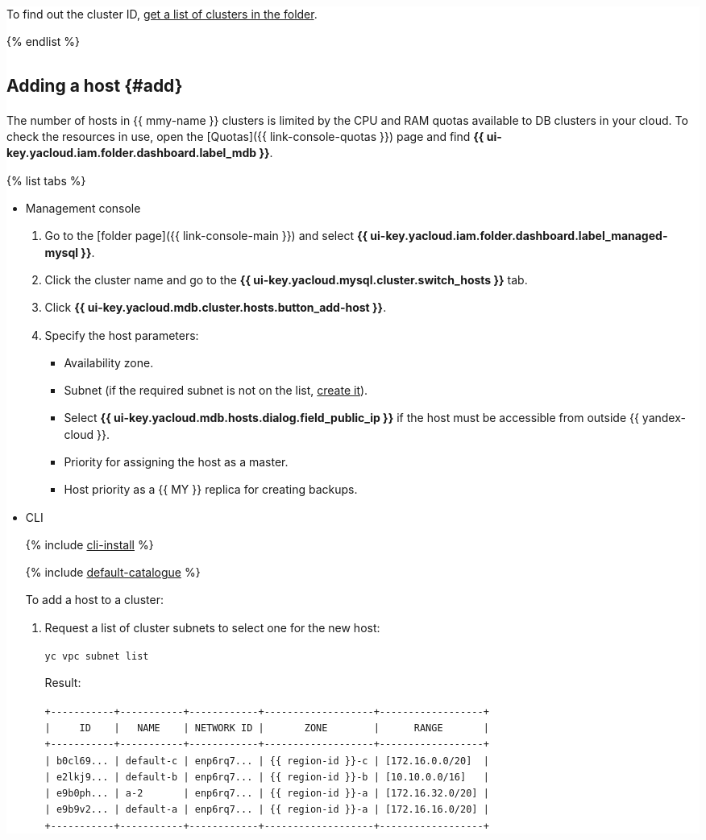    To find out the cluster ID, [get a list of clusters in the folder](cluster-list.md).

{% endlist %}

## Adding a host {#add}

The number of hosts in {{ mmy-name }} clusters is limited by the CPU and RAM quotas available to DB clusters in your cloud. To check the resources in use, open the [Quotas]({{ link-console-quotas }}) page and find **{{ ui-key.yacloud.iam.folder.dashboard.label_mdb }}**.

{% list tabs %}

- Management console

   1. Go to the [folder page]({{ link-console-main }}) and select **{{ ui-key.yacloud.iam.folder.dashboard.label_managed-mysql }}**.
   1. Click the cluster name and go to the **{{ ui-key.yacloud.mysql.cluster.switch_hosts }}** tab.
   1. Click **{{ ui-key.yacloud.mdb.cluster.hosts.button_add-host }}**.
   1. Specify the host parameters:

      
      * Availability zone.
      * Subnet (if the required subnet is not on the list, [create it](../../vpc/operations/subnet-create.md)).


      * Select **{{ ui-key.yacloud.mdb.hosts.dialog.field_public_ip }}** if the host must be accessible from outside {{ yandex-cloud }}.
      * Priority for assigning the host as a master.
      * Host priority as a {{ MY }} replica for creating backups.

- CLI

   {% include [cli-install](../../_includes/cli-install.md) %}

   {% include [default-catalogue](../../_includes/default-catalogue.md) %}

   To add a host to a cluster:
   1. Request a list of cluster subnets to select one for the new host:

      ```bash
      yc vpc subnet list
      ```

      Result:

      ```text
      +-----------+-----------+------------+-------------------+------------------+
      |     ID    |   NAME    | NETWORK ID |       ZONE        |      RANGE       |
      +-----------+-----------+------------+-------------------+------------------+
      | b0cl69... | default-c | enp6rq7... | {{ region-id }}-c | [172.16.0.0/20]  |
      | e2lkj9... | default-b | enp6rq7... | {{ region-id }}-b | [10.10.0.0/16]   |
      | e9b0ph... | a-2       | enp6rq7... | {{ region-id }}-a | [172.16.32.0/20] |
      | e9b9v2... | default-a | enp6rq7... | {{ region-id }}-a | [172.16.16.0/20] |
      +-----------+-----------+------------+-------------------+------------------+
      ```
